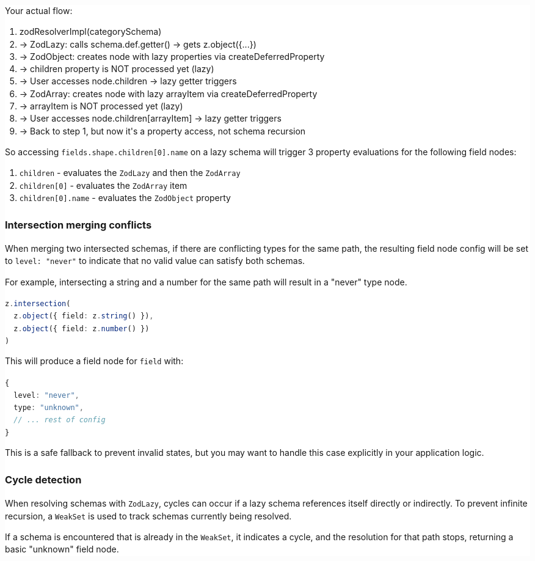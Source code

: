 Your actual flow:

1. zodResolverImpl(categorySchema) 
2. → ZodLazy: calls schema.def.getter() → gets z.object({...})
3. → ZodObject: creates node with lazy properties via createDeferredProperty
4. → children property is NOT processed yet (lazy)
5. → User accesses node.children → lazy getter triggers
6. → ZodArray: creates node with lazy arrayItem via createDeferredProperty  
7. → arrayItem is NOT processed yet (lazy)
8. → User accesses node.children[arrayItem] → lazy getter triggers
9. → Back to step 1, but now it's a property access, not schema recursion

So accessing `fields.shape.children[0].name` on a lazy schema will trigger 3 property evaluations for the following field nodes:

1. `children` - evaluates the `ZodLazy` and then the `ZodArray`
2. `children[0]` - evaluates the `ZodArray` item
3. `children[0].name` - evaluates the `ZodObject` property

### Intersection merging conflicts

When merging two intersected schemas, if there are conflicting types for the same path, the resulting field node config will be set to `level: "never"` to indicate that no valid value can satisfy both schemas.

For example, intersecting a string and a number for the same path will result in a "never" type node.

```ts
z.intersection(
  z.object({ field: z.string() }),
  z.object({ field: z.number() })
)
```

This will produce a field node for `field` with:

```ts
{
  level: "never",
  type: "unknown",
  // ... rest of config
}
```

This is a safe fallback to prevent invalid states, but you may want to handle this case explicitly in your application logic.

### Cycle detection

When resolving schemas with `ZodLazy`, cycles can occur if a lazy schema references itself directly or indirectly. To prevent infinite recursion, a `WeakSet` is used to track schemas currently being resolved.

If a schema is encountered that is already in the `WeakSet`, it indicates a cycle, and the resolution for that path stops, returning a basic "unknown" field node.
